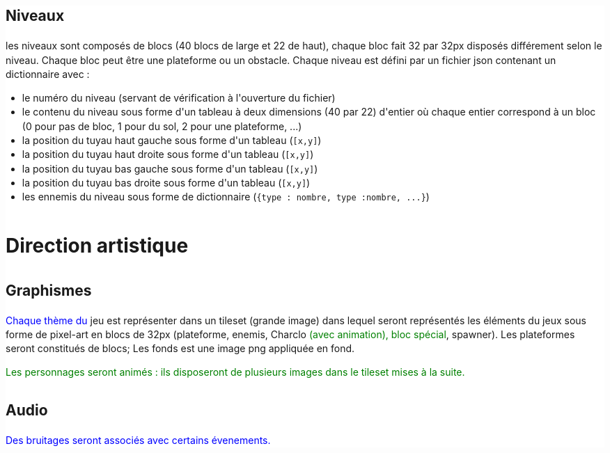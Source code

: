 

## Niveaux
les niveaux sont composés de blocs (40 blocs de large et 22 de haut), chaque bloc fait 32 par 32px disposés différement selon le niveau.
Chaque bloc peut être une plateforme ou un obstacle.
Chaque niveau est défini par un fichier json contenant un dictionnaire avec :
-   le numéro du niveau (servant de vérification à l'ouverture du fichier)
-   le contenu du niveau sous forme d'un tableau à deux dimensions (40 par 22) d'entier où chaque entier correspond à un bloc (0 pour pas de bloc, 1 pour du sol, 2 pour une plateforme, ...)
-   la position du tuyau haut gauche sous forme d'un tableau (`[x,y]`)
-   la position du tuyau haut droite sous forme d'un tableau (`[x,y]`)
-   la position du tuyau bas gauche sous forme d'un tableau (`[x,y]`)
-   la position du tuyau bas droite sous forme d'un tableau (`[x,y]`)
-   les ennemis du niveau sous forme de dictionnaire (`{type : nombre, type :nombre, ...}`)

# Direction artistique
## Graphismes

<font color ="blue">Chaque thème du</font>  jeu est représenter dans un tileset (grande image) dans lequel seront représentés les éléments du jeux sous forme de pixel-art en blocs de 32px (plateforme, enemis, Charclo <font color="green">(avec animation), bloc spécial</font>, spawner).
Les plateformes seront constitués de blocs;
Les fonds est une image png appliquée en fond.

<font color="green">Les personnages seront animés : ils disposeront de plusieurs images dans le tileset mises à la suite.</font>

## Audio 
<font color="blue">Des bruitages seront associés avec certains évenements.</font>



